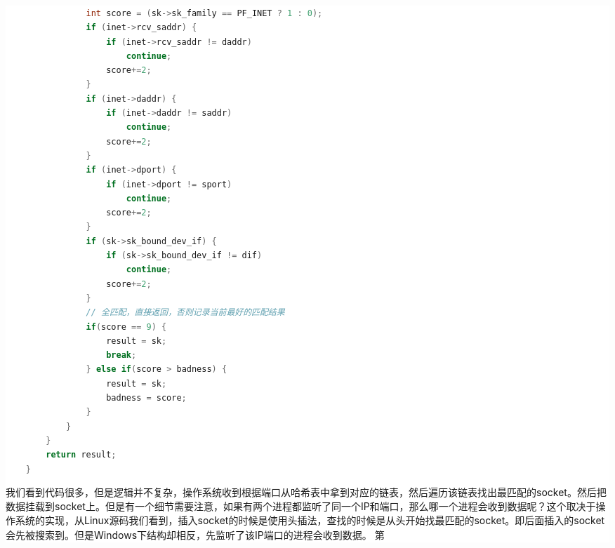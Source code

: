 ```cpp
                int score = (sk->sk_family == PF_INET ? 1 : 0);  
                if (inet->rcv_saddr) {  
                    if (inet->rcv_saddr != daddr)  
                        continue;  
                    score+=2;  
                }  
                if (inet->daddr) {  
                    if (inet->daddr != saddr)  
                        continue;  
                    score+=2;  
                }  
                if (inet->dport) {  
                    if (inet->dport != sport)  
                        continue;  
                    score+=2;  
                }  
                if (sk->sk_bound_dev_if) {  
                    if (sk->sk_bound_dev_if != dif)  
                        continue;  
                    score+=2;  
                }  
                // 全匹配，直接返回，否则记录当前最好的匹配结果  
                if(score == 9) {  
                    result = sk;  
                    break;  
                } else if(score > badness) {  
                    result = sk;  
                    badness = score;  
                }  
            }  
        }  
        return result;  
    }  
```

我们看到代码很多，但是逻辑并不复杂，操作系统收到根据端口从哈希表中拿到对应的链表，然后遍历该链表找出最匹配的socket。然后把数据挂载到socket上。但是有一个细节需要注意，如果有两个进程都监听了同一个IP和端口，那么哪一个进程会收到数据呢？这个取决于操作系统的实现，从Linux源码我们看到，插入socket的时候是使用头插法，查找的时候是从头开始找最匹配的socket。即后面插入的socket会先被搜索到。但是Windows下结构却相反，先监听了该IP端口的进程会收到数据。
第
